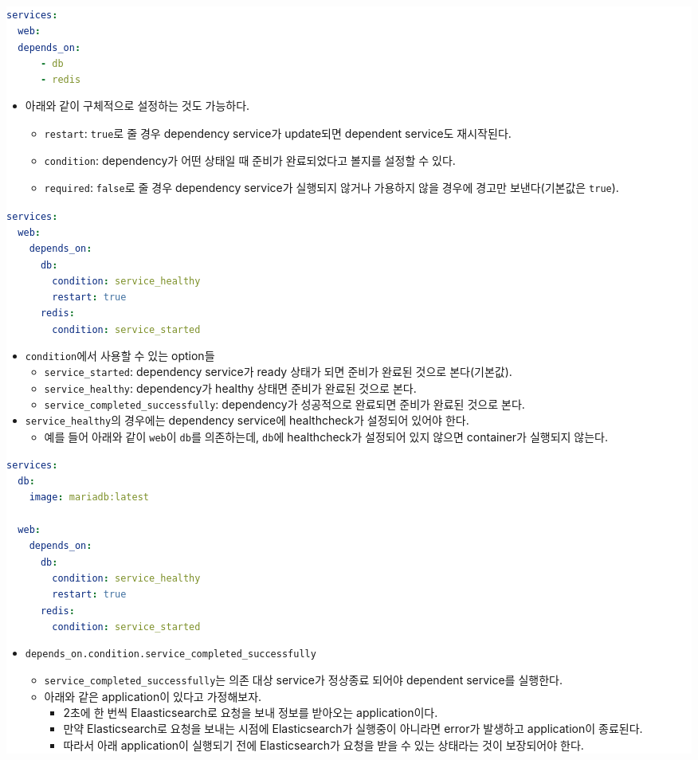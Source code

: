   ```yaml
  services:
    web:
  	depends_on:
        - db
        - redis
  ```

  - 아래와 같이 구체적으로 설정하는 것도 가능하다.

    - `restart`: `true`로 줄 경우 dependency service가 update되면 dependent service도 재시작된다.

    - `condition`: dependency가 어떤 상태일 때 준비가 완료되었다고 볼지를 설정할 수 있다.

    - `required`: `false`로 줄 경우 dependency service가 실행되지 않거나 가용하지 않을 경우에 경고만 보낸다(기본값은 `true`).

  ```yaml
  services:
    web:
      depends_on:
        db:
          condition: service_healthy
          restart: true
        redis:
          condition: service_started
  ```

  - `condition`에서 사용할 수 있는 option들
    - `service_started`: dependency service가 ready 상태가 되면 준비가 완료된 것으로 본다(기본값).
    - `service_healthy`: dependency가 healthy 상태면 준비가 완료된 것으로 본다.
    - `service_completed_successfully`: dependency가 성공적으로 완료되면 준비가 완료된 것으로 본다.
  - `service_healthy`의 경우에는 dependency service에 healthcheck가 설정되어 있어야 한다.
    - 예를 들어 아래와 같이 `web`이 `db`를 의존하는데, `db`에 healthcheck가 설정되어 있지 않으면 container가 실행되지 않는다.

  ```yaml
  services:
    db:
      image: mariadb:latest
    
    web:
      depends_on:
        db:
          condition: service_healthy
          restart: true
        redis:
          condition: service_started
  ```



- `depends_on.condition.service_completed_successfully`

  - `service_completed_successfully`는 의존 대상 service가 정상종료 되어야 dependent service를 실행한다.
  - 아래와 같은 application이 있다고 가정해보자.
    - 2초에 한 번씩 Elaasticsearch로 요청을 보내 정보를 받아오는 application이다.
    - 만약 Elasticsearch로 요청을 보내는 시점에 Elasticsearch가 실행중이 아니라면 error가 발생하고 application이 종료된다.
    - 따라서 아래 application이 실행되기 전에 Elasticsearch가 요청을 받을 수 있는 상태라는 것이 보장되어야 한다.

